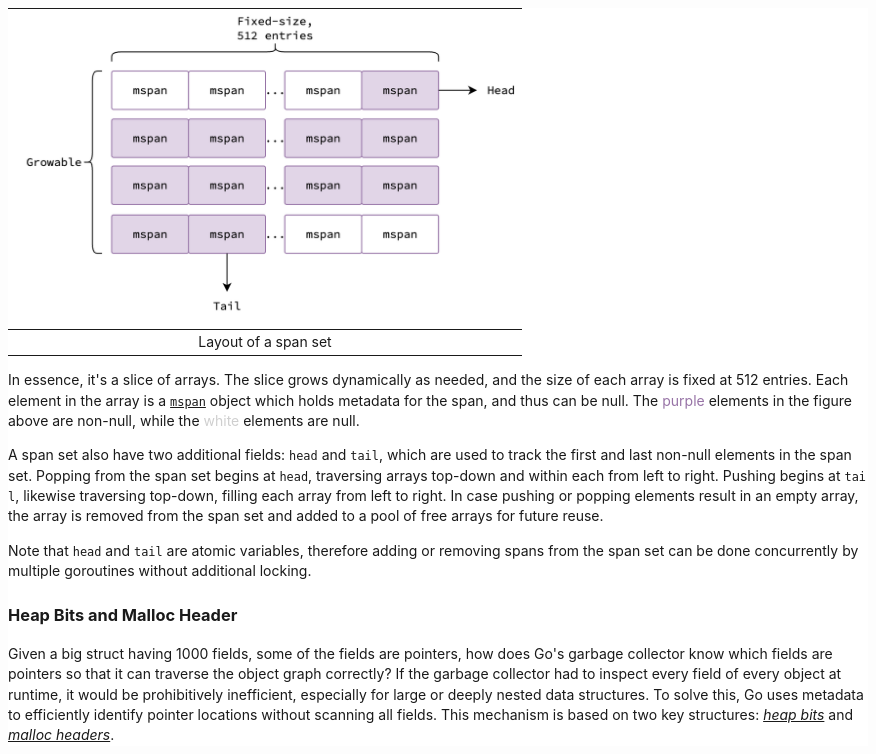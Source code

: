 | <img src="/assets/2025-06-03-memory_allocation_in_go/span_set.png" width=500> |
|:-----------------------------------------------------------------------------:|
|                             Layout of a span set                              |

In essence, it's a slice of arrays.
The slice grows dynamically as needed, and the size of each array is fixed at 512 entries.
Each element in the array is a [`mspan`](https://github.com/golang/go/blob/go1.24.0/src/runtime/mheap.go#L402-L496) object which holds metadata for the span, and thus can be null.
The <span style="color:#9773a6">purple</span> elements in the figure above are non-null, while the <span style="color:#cfcfcf">white</span> elements are null.

A span set also have two additional fields: `head` and `tail`, which are used to track the first and last non-null elements in the span set.
Popping from the span set begins at `head`, traversing arrays top-down and within each from left to right.
Pushing begins at `tail`, likewise traversing top-down, filling each array from left to right.
In case pushing or popping elements result in an empty array, the array is removed from the span set and added to a pool of free arrays for future reuse.

Note that `head` and `tail` are atomic variables, therefore adding or removing spans from the span set can be done concurrently by multiple goroutines without additional locking.

### Heap Bits and Malloc Header

Given a big struct having 1000 fields, some of the fields are pointers, how does Go's garbage collector know which fields are pointers so that it can traverse the object graph correctly?
If the garbage collector had to inspect every field of every object at runtime, it would be prohibitively inefficient, especially for large or deeply nested data structures.
To solve this, Go uses metadata to efficiently identify pointer locations without scanning all fields.
This mechanism is based on two key structures: [*heap bits*](https://github.com/golang/go/blob/go1.24.0/src/runtime/mbitmap.go#L549-L582) and [*malloc headers*](https://github.com/golang/go/blob/go1.24.0/src/runtime/malloc.go#L1470-L1470).
